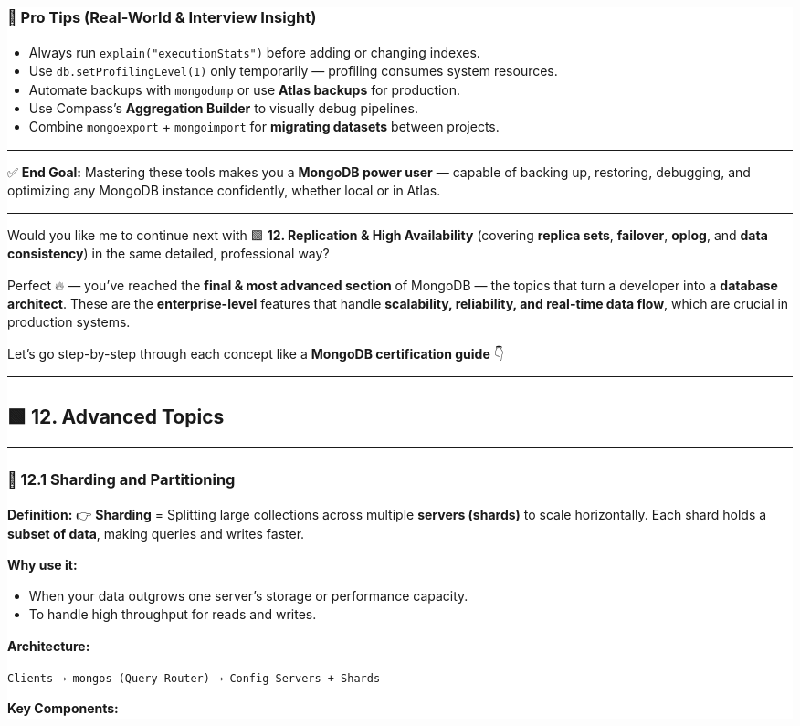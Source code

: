 
### 🧠 Pro Tips (Real-World & Interview Insight)

* Always run `explain("executionStats")` before adding or changing indexes.
* Use `db.setProfilingLevel(1)` only temporarily — profiling consumes system resources.
* Automate backups with `mongodump` or use **Atlas backups** for production.
* Use Compass’s **Aggregation Builder** to visually debug pipelines.
* Combine `mongoexport` + `mongoimport` for **migrating datasets** between projects.

---

✅ **End Goal:**
Mastering these tools makes you a **MongoDB power user** — capable of backing up, restoring, debugging, and optimizing any MongoDB instance confidently, whether local or in Atlas.

---

Would you like me to continue next with
🟩 **12. Replication & High Availability**
(covering **replica sets**, **failover**, **oplog**, and **data consistency**) in the same detailed, professional way?




Perfect 🔥 — you’ve reached the **final & most advanced section** of MongoDB — the topics that turn a developer into a **database architect**.
These are the **enterprise-level** features that handle **scalability, reliability, and real-time data flow**, which are crucial in production systems.

Let’s go step-by-step through each concept like a **MongoDB certification guide** 👇

---

## 🟩 12. Advanced Topics

---

### 🔹 12.1 Sharding and Partitioning

**Definition:**
👉 **Sharding** = Splitting large collections across multiple **servers (shards)** to scale horizontally.
Each shard holds a **subset of data**, making queries and writes faster.

**Why use it:**

* When your data outgrows one server’s storage or performance capacity.
* To handle high throughput for reads and writes.

**Architecture:**

```
Clients → mongos (Query Router) → Config Servers + Shards
```

**Key Components:**
